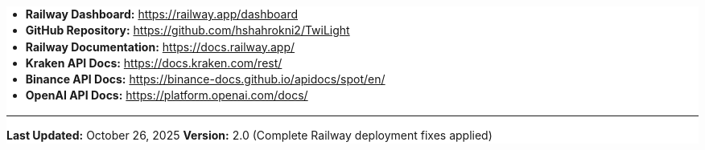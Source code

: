 - **Railway Dashboard:** https://railway.app/dashboard
- **GitHub Repository:** https://github.com/hshahrokni2/TwiLight
- **Railway Documentation:** https://docs.railway.app/
- **Kraken API Docs:** https://docs.kraken.com/rest/
- **Binance API Docs:** https://binance-docs.github.io/apidocs/spot/en/
- **OpenAI API Docs:** https://platform.openai.com/docs/

---

**Last Updated:** October 26, 2025
**Version:** 2.0 (Complete Railway deployment fixes applied)
